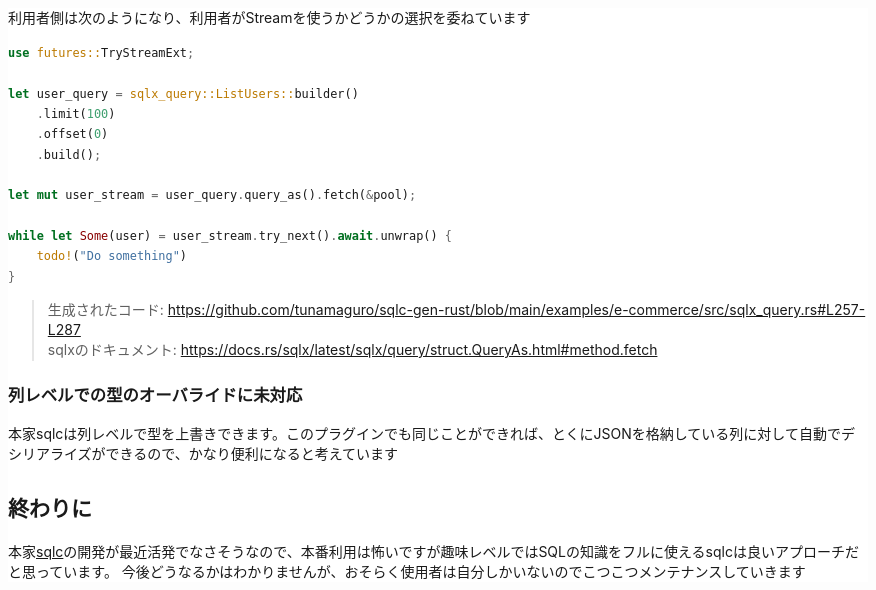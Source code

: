 利用者側は次のようになり、利用者がStreamを使うかどうかの選択を委ねています

```rust
use futures::TryStreamExt;

let user_query = sqlx_query::ListUsers::builder()
    .limit(100)
    .offset(0)
    .build();

let mut user_stream = user_query.query_as().fetch(&pool);

while let Some(user) = user_stream.try_next().await.unwrap() {
    todo!("Do something")
}
```

> 生成されたコード: https://github.com/tunamaguro/sqlc-gen-rust/blob/main/examples/e-commerce/src/sqlx_query.rs#L257-L287  
> sqlxのドキュメント: https://docs.rs/sqlx/latest/sqlx/query/struct.QueryAs.html#method.fetch

### 列レベルでの型のオーバライドに未対応

本家sqlcは列レベルで型を上書きできます。このプラグインでも同じことができれば、とくにJSONを格納している列に対して自動でデシリアライズができるので、かなり便利になると考えています

## 終わりに

本家[sqlc](https://github.com/sqlc-dev/sqlc)の開発が最近活発でなさそうなので、本番利用は怖いですが趣味レベルではSQLの知識をフルに使えるsqlcは良いアプローチだと思っています。
今後どうなるかはわかりませんが、おそらく使用者は自分しかいないのでこつこつメンテナンスしていきます
